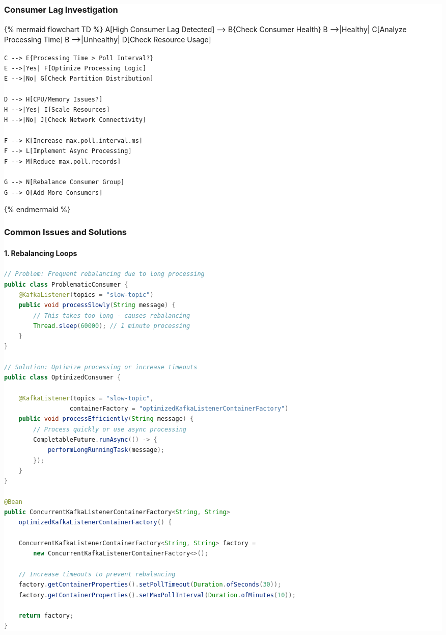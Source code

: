 ### Consumer Lag Investigation

{% mermaid flowchart TD %}
    A[High Consumer Lag Detected] --> B{Check Consumer Health}
    B -->|Healthy| C[Analyze Processing Time]
    B -->|Unhealthy| D[Check Resource Usage]
    
    C --> E{Processing Time > Poll Interval?}
    E -->|Yes| F[Optimize Processing Logic]
    E -->|No| G[Check Partition Distribution]
    
    D --> H[CPU/Memory Issues?]
    H -->|Yes| I[Scale Resources]
    H -->|No| J[Check Network Connectivity]
    
    F --> K[Increase max.poll.interval.ms]
    F --> L[Implement Async Processing]
    F --> M[Reduce max.poll.records]
    
    G --> N[Rebalance Consumer Group]
    G --> O[Add More Consumers]
{% endmermaid %}

### Common Issues and Solutions

#### 1. Rebalancing Loops
```java
// Problem: Frequent rebalancing due to long processing
public class ProblematicConsumer {
    @KafkaListener(topics = "slow-topic")
    public void processSlowly(String message) {
        // This takes too long - causes rebalancing
        Thread.sleep(60000); // 1 minute processing
    }
}

// Solution: Optimize processing or increase timeouts
public class OptimizedConsumer {
    
    @KafkaListener(topics = "slow-topic", 
                  containerFactory = "optimizedKafkaListenerContainerFactory")
    public void processEfficiently(String message) {
        // Process quickly or use async processing
        CompletableFuture.runAsync(() -> {
            performLongRunningTask(message);
        });
    }
}

@Bean
public ConcurrentKafkaListenerContainerFactory<String, String> 
    optimizedKafkaListenerContainerFactory() {
    
    ConcurrentKafkaListenerContainerFactory<String, String> factory = 
        new ConcurrentKafkaListenerContainerFactory<>();
    
    // Increase timeouts to prevent rebalancing
    factory.getContainerProperties().setPollTimeout(Duration.ofSeconds(30));
    factory.getContainerProperties().setMaxPollInterval(Duration.ofMinutes(10));
    
    return factory;
}
```
